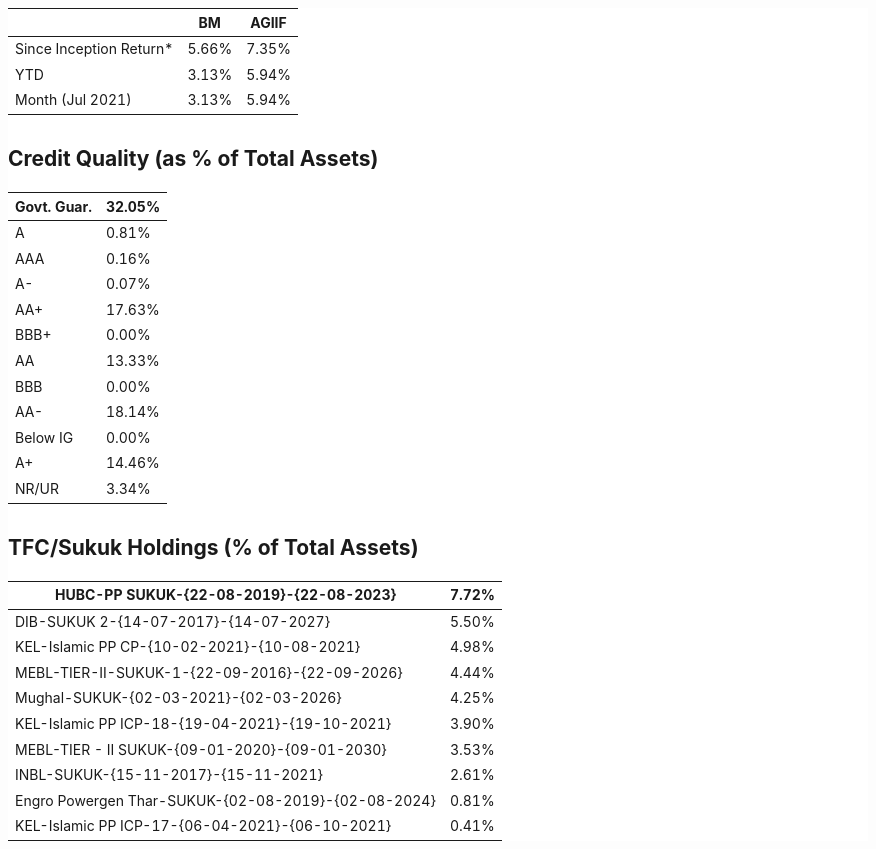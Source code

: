 |                          | BM    | AGIIF |
| ------------------------ | ----- | ----- |
| Since Inception Return\* | 5.66% | 7.35% |
| YTD                      | 3.13% | 5.94% |
| Month (Jul 2021)         | 3.13% | 5.94% |

## Credit Quality (as % of Total Assets)

| Govt. Guar. | 32.05% |
| ----------- | ------ |
| A           | 0.81%  |
| AAA         | 0.16%  |
| A-          | 0.07%  |
| AA+         | 17.63% |
| BBB+        | 0.00%  |
| AA          | 13.33% |
| BBB         | 0.00%  |
| AA-         | 18.14% |
| Below IG    | 0.00%  |
| A+          | 14.46% |
| NR/UR       | 3.34%  |

## TFC/Sukuk Holdings (% of Total Assets)

| HUBC-PP SUKUK-{22-08-2019}-{22-08-2023}             | 7.72% |
| --------------------------------------------------- | ----- |
| DIB-SUKUK 2-{14-07-2017}-{14-07-2027}               | 5.50% |
| KEL-Islamic PP CP-{10-02-2021}-{10-08-2021}         | 4.98% |
| MEBL-TIER-II-SUKUK-1-{22-09-2016}-{22-09-2026}      | 4.44% |
| Mughal-SUKUK-{02-03-2021}-{02-03-2026}              | 4.25% |
| KEL-Islamic PP ICP-18-{19-04-2021}-{19-10-2021}     | 3.90% |
| MEBL-TIER - II SUKUK-{09-01-2020}-{09-01-2030}      | 3.53% |
| INBL-SUKUK-{15-11-2017}-{15-11-2021}                | 2.61% |
| Engro Powergen Thar-SUKUK-{02-08-2019}-{02-08-2024} | 0.81% |
| KEL-Islamic PP ICP-17-{06-04-2021}-{06-10-2021}     | 0.41% |
